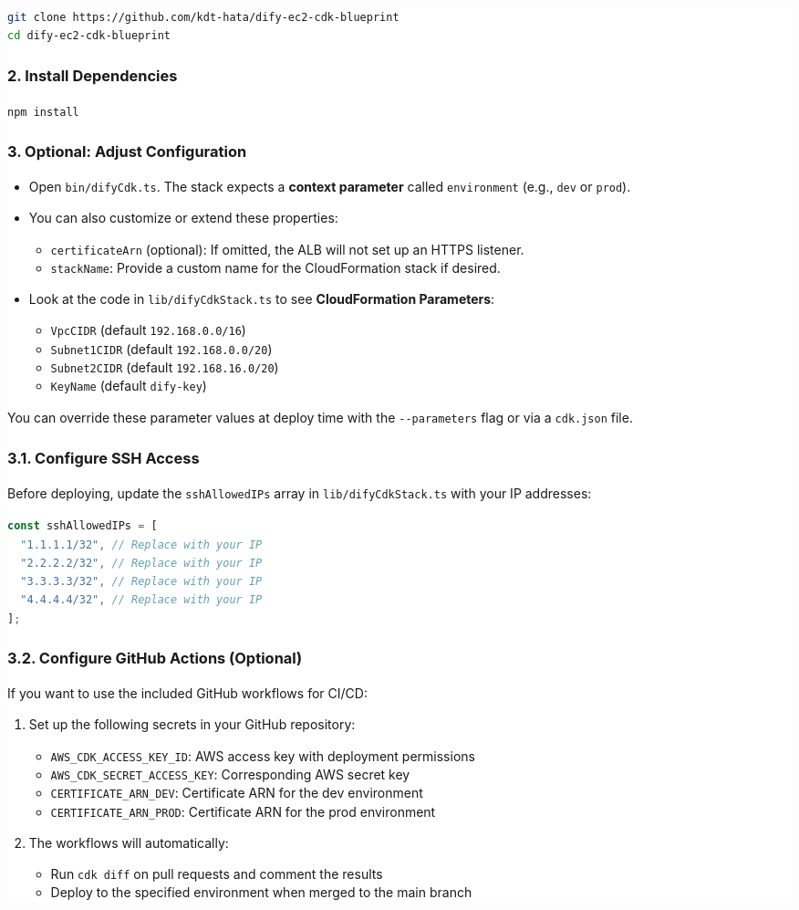 ```bash
git clone https://github.com/kdt-hata/dify-ec2-cdk-blueprint
cd dify-ec2-cdk-blueprint
```

### 2. Install Dependencies

```bash
npm install
```

### 3. Optional: Adjust Configuration

- Open `bin/difyCdk.ts`. The stack expects a **context parameter** called `environment` (e.g., `dev` or `prod`).
- You can also customize or extend these properties:

  - `certificateArn` (optional): If omitted, the ALB will not set up an HTTPS listener.
  - `stackName`: Provide a custom name for the CloudFormation stack if desired.

- Look at the code in `lib/difyCdkStack.ts` to see **CloudFormation Parameters**:
  - `VpcCIDR` (default `192.168.0.0/16`)
  - `Subnet1CIDR` (default `192.168.0.0/20`)
  - `Subnet2CIDR` (default `192.168.16.0/20`)
  - `KeyName` (default `dify-key`)

You can override these parameter values at deploy time with the `--parameters` flag or via a `cdk.json` file.

### 3.1. Configure SSH Access

Before deploying, update the `sshAllowedIPs` array in `lib/difyCdkStack.ts` with your IP addresses:

```typescript
const sshAllowedIPs = [
  "1.1.1.1/32", // Replace with your IP
  "2.2.2.2/32", // Replace with your IP
  "3.3.3.3/32", // Replace with your IP
  "4.4.4.4/32", // Replace with your IP
];
```

### 3.2. Configure GitHub Actions (Optional)

If you want to use the included GitHub workflows for CI/CD:

1. Set up the following secrets in your GitHub repository:

   - `AWS_CDK_ACCESS_KEY_ID`: AWS access key with deployment permissions
   - `AWS_CDK_SECRET_ACCESS_KEY`: Corresponding AWS secret key
   - `CERTIFICATE_ARN_DEV`: Certificate ARN for the dev environment
   - `CERTIFICATE_ARN_PROD`: Certificate ARN for the prod environment

2. The workflows will automatically:
   - Run `cdk diff` on pull requests and comment the results
   - Deploy to the specified environment when merged to the main branch

